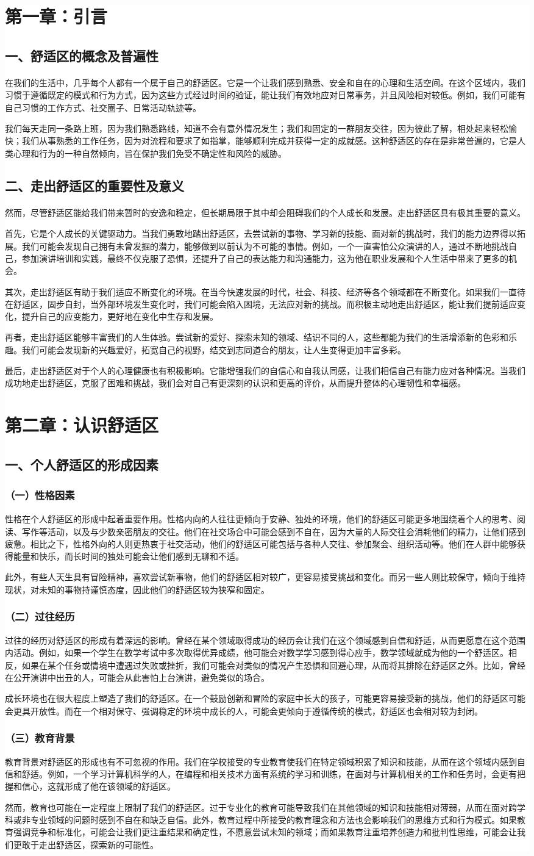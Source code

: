 # 第一章：引言
## 一、舒适区的概念及普遍性
在我们的生活中，几乎每个人都有一个属于自己的舒适区。它是一个让我们感到熟悉、安全和自在的心理和生活空间。在这个区域内，我们习惯于遵循既定的模式和行为方式，因为这些方式经过时间的验证，能让我们有效地应对日常事务，并且风险相对较低。例如，我们可能有自己习惯的工作方式、社交圈子、日常活动轨迹等。

我们每天走同一条路上班，因为我们熟悉路线，知道不会有意外情况发生；我们和固定的一群朋友交往，因为彼此了解，相处起来轻松愉快；我们从事熟悉的工作任务，因为对流程和要求了如指掌，能够顺利完成并获得一定的成就感。这种舒适区的存在是非常普遍的，它是人类心理和行为的一种自然倾向，旨在保护我们免受不确定性和风险的威胁。

## 二、走出舒适区的重要性及意义
然而，尽管舒适区能给我们带来暂时的安逸和稳定，但长期局限于其中却会阻碍我们的个人成长和发展。走出舒适区具有极其重要的意义。

首先，它是个人成长的关键驱动力。当我们勇敢地踏出舒适区，去尝试新的事物、学习新的技能、面对新的挑战时，我们的能力边界得以拓展。我们可能会发现自己拥有未曾发掘的潜力，能够做到以前认为不可能的事情。例如，一个一直害怕公众演讲的人，通过不断地挑战自己，参加演讲培训和实践，最终不仅克服了恐惧，还提升了自己的表达能力和沟通能力，这为他在职业发展和个人生活中带来了更多的机会。

其次，走出舒适区有助于我们适应不断变化的环境。在当今快速发展的时代，社会、科技、经济等各个领域都在不断变化。如果我们一直待在舒适区，固步自封，当外部环境发生变化时，我们可能会陷入困境，无法应对新的挑战。而积极主动地走出舒适区，能让我们提前适应变化，提升自己的应变能力，更好地在变化中生存和发展。

再者，走出舒适区能够丰富我们的人生体验。尝试新的爱好、探索未知的领域、结识不同的人，这些都能为我们的生活增添新的色彩和乐趣。我们可能会发现新的兴趣爱好，拓宽自己的视野，结交到志同道合的朋友，让人生变得更加丰富多彩。

最后，走出舒适区对于个人的心理健康也有积极影响。它能增强我们的自信心和自我认同感，让我们相信自己有能力应对各种情况。当我们成功地走出舒适区，克服了困难和挑战，我们会对自己有更深刻的认识和更高的评价，从而提升整体的心理韧性和幸福感。

# 第二章：认识舒适区
## 一、个人舒适区的形成因素
### （一）性格因素
性格在个人舒适区的形成中起着重要作用。性格内向的人往往更倾向于安静、独处的环境，他们的舒适区可能更多地围绕着个人的思考、阅读、写作等活动，以及与少数亲密朋友的交往。他们在社交场合中可能会感到不自在，因为大量的人际交往会消耗他们的精力，让他们感到疲惫。相比之下，性格外向的人则更热衷于社交活动，他们的舒适区可能包括与各种人交往、参加聚会、组织活动等。他们在人群中能够获得能量和快乐，而长时间的独处可能会让他们感到无聊和不适。

此外，有些人天生具有冒险精神，喜欢尝试新事物，他们的舒适区相对较广，更容易接受挑战和变化。而另一些人则比较保守，倾向于维持现状，对未知的事物持谨慎态度，因此他们的舒适区较为狭窄和固定。

### （二）过往经历
过往的经历对舒适区的形成有着深远的影响。曾经在某个领域取得成功的经历会让我们在这个领域感到自信和舒适，从而更愿意在这个范围内活动。例如，如果一个学生在数学考试中多次取得优异成绩，他可能会对数学学习感到得心应手，数学领域就成为他的一个舒适区。相反，如果在某个任务或情境中遭遇过失败或挫折，我们可能会对类似的情况产生恐惧和回避心理，从而将其排除在舒适区之外。比如，曾经在公开演讲中出丑的人，可能会从此害怕上台演讲，避免类似的场合。

成长环境也在很大程度上塑造了我们的舒适区。在一个鼓励创新和冒险的家庭中长大的孩子，可能更容易接受新的挑战，他们的舒适区可能会更具开放性。而在一个相对保守、强调稳定的环境中成长的人，可能会更倾向于遵循传统的模式，舒适区也会相对较为封闭。

### （三）教育背景
教育背景对舒适区的形成也有不可忽视的作用。我们在学校接受的专业教育使我们在特定领域积累了知识和技能，从而在这个领域内感到自信和舒适。例如，一个学习计算机科学的人，在编程和相关技术方面有系统的学习和训练，在面对与计算机相关的工作和任务时，会更有把握和信心，这就形成了他在该领域的舒适区。

然而，教育也可能在一定程度上限制了我们的舒适区。过于专业化的教育可能导致我们在其他领域的知识和技能相对薄弱，从而在面对跨学科或非专业领域的问题时感到不自在和缺乏自信。此外，教育过程中所接受的教育理念和方法也会影响我们的思维方式和行为模式。如果教育强调竞争和标准化，可能会让我们更注重结果和确定性，不愿意尝试未知的领域；而如果教育注重培养创造力和批判性思维，可能会让我们更敢于走出舒适区，探索新的可能性。

